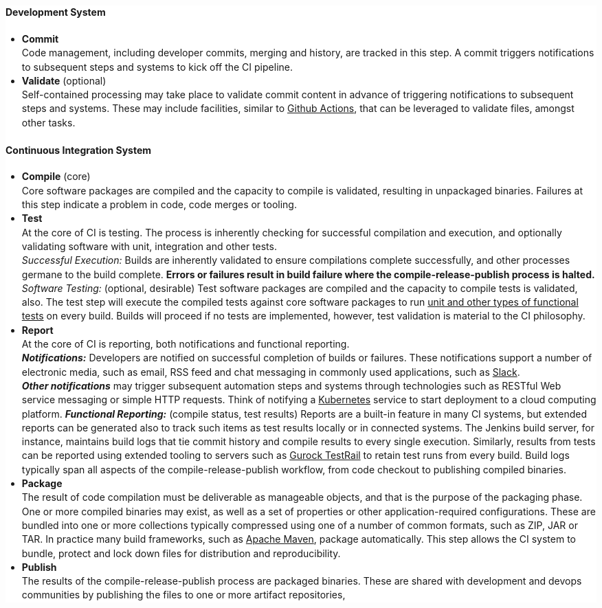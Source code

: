#### Development System
- **Commit**  
Code management, including developer commits, merging and history, are tracked in this step. A commit 
triggers notifications to subsequent steps and systems to kick off the CI pipeline. 
- **Validate** (optional)  
Self-contained processing may take place to validate commit content in advance of triggering 
notifications to subsequent steps and systems. These may include facilities, similar to 
[Github Actions](https://docs.github.com/en/actions), that can be leveraged to validate files, amongst 
other tasks. 

#### Continuous Integration System
- **Compile** (core)  
Core software packages are compiled and the capacity to compile is validated, resulting in unpackaged 
binaries. Failures at this step indicate a problem in code, code merges or tooling. 
- **Test**   
At the core of CI is testing. The process is inherently checking for successful compilation and 
execution, and optionally validating software with unit, integration and other tests.  
_Successful Execution:_ Builds are inherently validated to ensure compilations complete successfully, 
and other processes germane to the build complete. **Errors or failures result in build failure where 
the compile-release-publish process is halted.**  
_Software Testing:_ (optional, desirable) Test software packages are compiled and the capacity to compile 
tests is validated, also. The test step will execute the compiled tests against core software packages to 
run [unit and other types of functional tests](https://nasa-ammos.github.io/slim/continuous-testing/reference-architectures/) 
on every build. Builds will proceed if no tests are implemented, however, test validation is material 
to the CI philosophy.  
- **Report**  
At the core of CI is reporting, both notifications and functional reporting.  
**_Notifications:_** Developers are notified on successful completion of builds or failures. These 
notifications support a number of electronic media, such as email, RSS feed and chat messaging in 
commonly used applications, such as [Slack](https://slack.com/).  
**_Other notifications_** may trigger subsequent automation steps and systems through technologies such 
as RESTful Web service messaging or simple HTTP requests. Think of notifying a [Kubernetes](https://kubernetes.io/) 
service to start deployment to a cloud computing platform. 
**_Functional Reporting:_** (compile status, test results) Reports are a built-in feature in many CI 
systems, but extended reports can be generated also to track such items as test results locally or 
in connected systems. The Jenkins build server, for instance, maintains build logs that tie commit 
history and compile results to every single execution. Similarly, results from tests can be reported 
using extended tooling to servers such as [Gurock TestRail](https://www.gurock.com/testrail/) 
to retain test runs from every build. Build logs typically span all aspects of the 
compile-release-publish workflow, from code checkout to publishing compiled binaries. 
- **Package**  
The result of code compilation must be deliverable as manageable objects, and that is the purpose 
of the packaging phase. One or more compiled binaries may exist, as well as a set of properties or 
other application-required configurations. These are bundled into one or more collections typically 
compressed using one of a number of common formats, such as ZIP, JAR or TAR. In practice many build 
frameworks, such as [Apache Maven](https://maven.apache.org/), package automatically. This step 
allows the CI system to bundle, protect and lock down files for distribution and reproducibility.
- **Publish**  
The results of the compile-release-publish process are packaged binaries. These are shared with 
development and devops communities by publishing the files to one or more artifact repositories, 